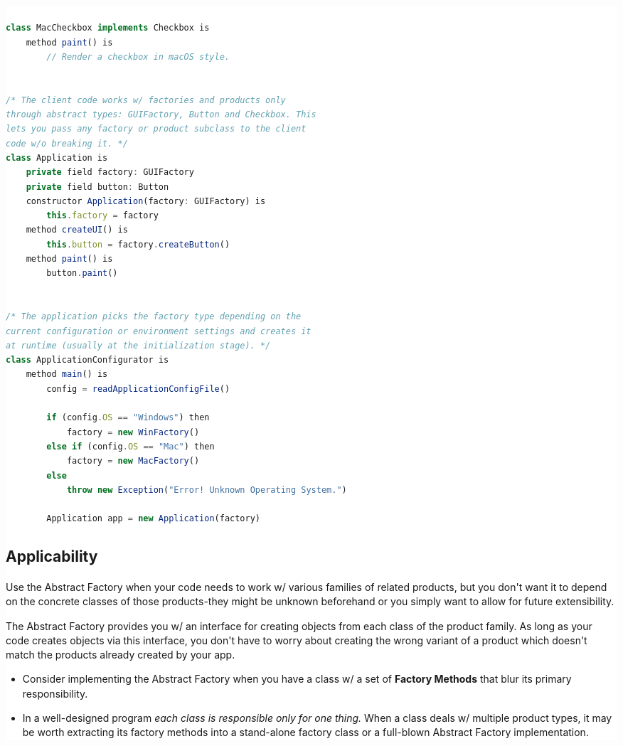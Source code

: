 ```js
        
class MacCheckbox implements Checkbox is
    method paint() is
        // Render a checkbox in macOS style.


/* The client code works w/ factories and products only
through abstract types: GUIFactory, Button and Checkbox. This
lets you pass any factory or product subclass to the client
code w/o breaking it. */
class Application is
    private field factory: GUIFactory
    private field button: Button
    constructor Application(factory: GUIFactory) is
        this.factory = factory
    method createUI() is
        this.button = factory.createButton()
    method paint() is
        button.paint()
        

/* The application picks the factory type depending on the
current configuration or environment settings and creates it
at runtime (usually at the initialization stage). */
class ApplicationConfigurator is
    method main() is
        config = readApplicationConfigFile()
        
        if (config.OS == "Windows") then
            factory = new WinFactory()
        else if (config.OS == "Mac") then
            factory = new MacFactory()
        else
            throw new Exception("Error! Unknown Operating System.")
            
        Application app = new Application(factory)
```

## Applicability

Use the Abstract Factory when your code needs to work w/ various families of related products, but you don't want it to depend on the concrete classes of those products-they might be unknown beforehand or you simply want to allow for future extensibility.

The Abstract Factory provides you w/ an interface for creating objects from each class of the product family. As long as your code creates objects via this interface, you don't have to worry about creating the wrong variant of a product which doesn't match the products already created by your app.

* Consider implementing the Abstract Factory when you have a class w/ a set of **Factory Methods** that blur its primary responsibility.

* In a well-designed program *each class is responsible only for one thing.* When a class deals w/ multiple product types, it may be worth extracting its factory methods into a stand-alone factory class or a full-blown Abstract Factory implementation.
